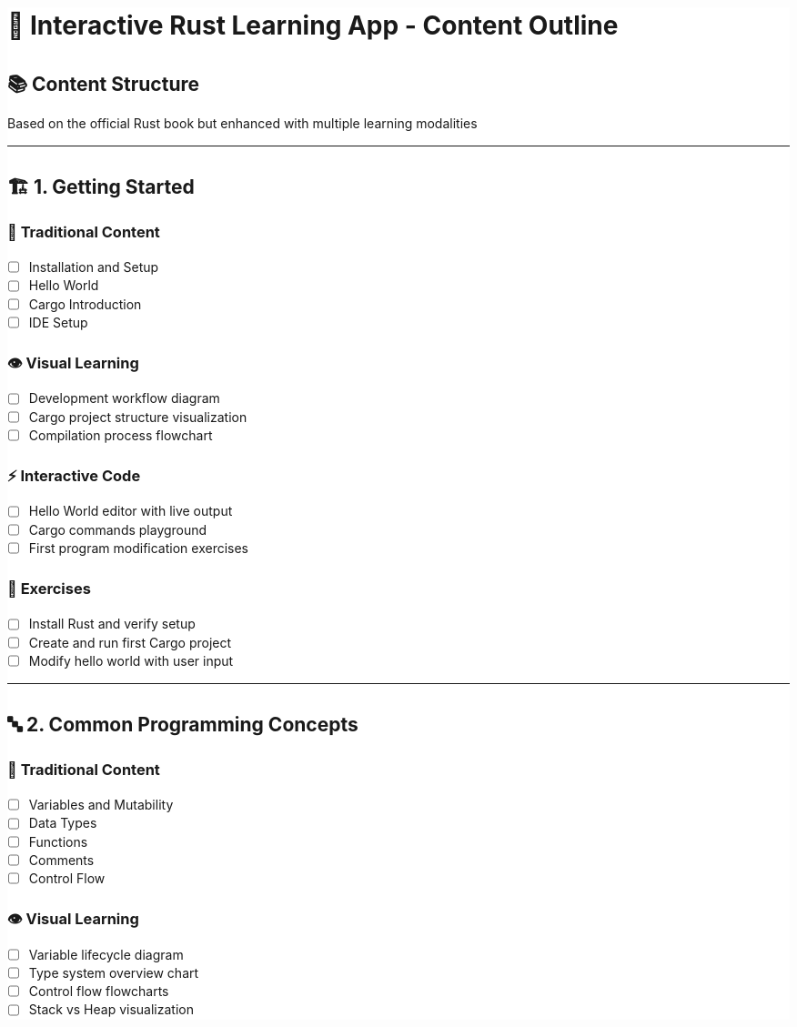# 🦀 Interactive Rust Learning App - Content Outline

## 📚 **Content Structure**
Based on the official Rust book but enhanced with multiple learning modalities

---

## 🏗️ **1. Getting Started**

### 📖 **Traditional Content**
- [ ] Installation and Setup
- [ ] Hello World
- [ ] Cargo Introduction
- [ ] IDE Setup

### 👁️ **Visual Learning**
- [ ] Development workflow diagram
- [ ] Cargo project structure visualization
- [ ] Compilation process flowchart

### ⚡ **Interactive Code**
- [ ] Hello World editor with live output
- [ ] Cargo commands playground
- [ ] First program modification exercises

### 🎯 **Exercises**
- [ ] Install Rust and verify setup
- [ ] Create and run first Cargo project
- [ ] Modify hello world with user input

---

## 🔤 **2. Common Programming Concepts**

### 📖 **Traditional Content**
- [ ] Variables and Mutability
- [ ] Data Types
- [ ] Functions
- [ ] Comments
- [ ] Control Flow

### 👁️ **Visual Learning**
- [ ] Variable lifecycle diagram
- [ ] Type system overview chart
- [ ] Control flow flowcharts
- [ ] Stack vs Heap visualization
